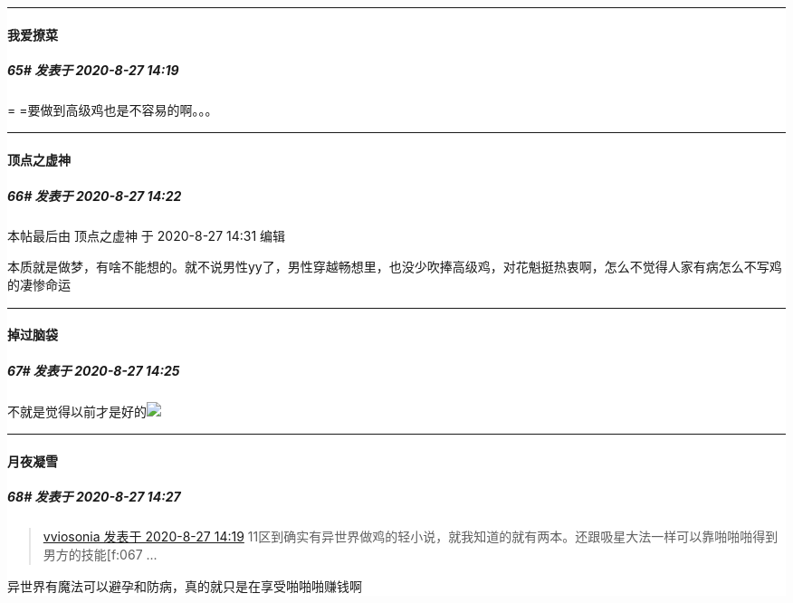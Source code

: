 





-----

####  我爱撩菜  
##### 65#       发表于 2020-8-27 14:19




= =要做到高级鸡也是不容易的啊。。。








-----

####  顶点之虚神  
##### 66#       发表于 2020-8-27 14:22



 本帖最后由 顶点之虚神 于 2020-8-27 14:31 编辑 

本质就是做梦，有啥不能想的。就不说男性yy了，男性穿越畅想里，也没少吹捧高级鸡，对花魁挺热衷啊，怎么不觉得人家有病怎么不写鸡的凄惨命运







-----

####  掉过脑袋  
##### 67#       发表于 2020-8-27 14:25




不就是觉得以前才是好的<img src="https://static.saraba1st.com/image/smiley/face2017/068.png" referrerpolicy="no-referrer">







-----

####  月夜凝雪  
##### 68#       发表于 2020-8-27 14:27



<blockquote><a href="httphttps://bbs.saraba1st.com/2b/forum.php?mod=redirect&amp;goto=findpost&amp;pid=48565377&amp;ptid=1956811" target="_blank">vviosonia 发表于 2020-8-27 14:19</a>
11区到确实有异世界做鸡的轻小说，就我知道的就有两本。还跟吸星大法一样可以靠啪啪啪得到男方的技能[f:067 ...</blockquote>
异世界有魔法可以避孕和防病，真的就只是在享受啪啪啪赚钱啊
